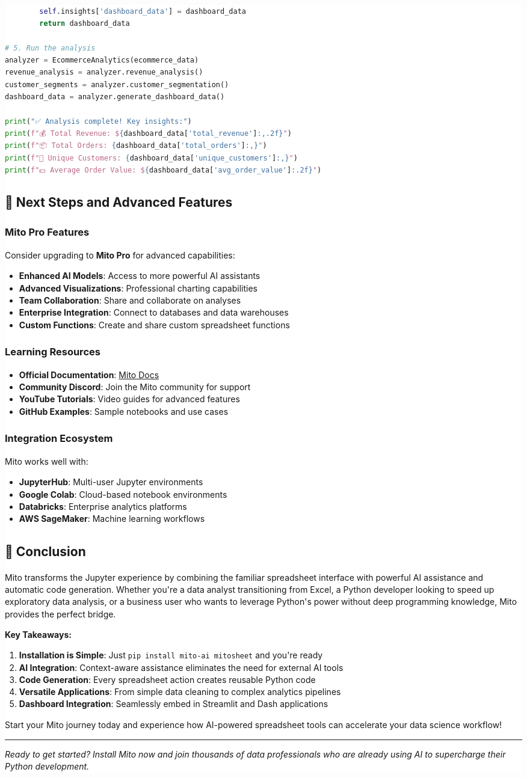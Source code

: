```python
        self.insights['dashboard_data'] = dashboard_data
        return dashboard_data

# 5. Run the analysis
analyzer = EcommerceAnalytics(ecommerce_data)
revenue_analysis = analyzer.revenue_analysis()
customer_segments = analyzer.customer_segmentation()
dashboard_data = analyzer.generate_dashboard_data()

print("✅ Analysis complete! Key insights:")
print(f"💰 Total Revenue: ${dashboard_data['total_revenue']:,.2f}")
print(f"📦 Total Orders: {dashboard_data['total_orders']:,}")
print(f"👥 Unique Customers: {dashboard_data['unique_customers']:,}")
print(f"💵 Average Order Value: ${dashboard_data['avg_order_value']:.2f}")
```

## 🚀 Next Steps and Advanced Features

### Mito Pro Features
Consider upgrading to **Mito Pro** for advanced capabilities:
- **Enhanced AI Models**: Access to more powerful AI assistants
- **Advanced Visualizations**: Professional charting capabilities
- **Team Collaboration**: Share and collaborate on analyses
- **Enterprise Integration**: Connect to databases and data warehouses
- **Custom Functions**: Create and share custom spreadsheet functions

### Learning Resources
- **Official Documentation**: [Mito Docs](https://docs.trymito.io/)
- **Community Discord**: Join the Mito community for support
- **YouTube Tutorials**: Video guides for advanced features
- **GitHub Examples**: Sample notebooks and use cases

### Integration Ecosystem
Mito works well with:
- **JupyterHub**: Multi-user Jupyter environments
- **Google Colab**: Cloud-based notebook environments
- **Databricks**: Enterprise analytics platforms
- **AWS SageMaker**: Machine learning workflows

## 🎯 Conclusion

Mito transforms the Jupyter experience by combining the familiar spreadsheet interface with powerful AI assistance and automatic code generation. Whether you're a data analyst transitioning from Excel, a Python developer looking to speed up exploratory data analysis, or a business user who wants to leverage Python's power without deep programming knowledge, Mito provides the perfect bridge.

**Key Takeaways:**
1. **Installation is Simple**: Just `pip install mito-ai mitosheet` and you're ready
2. **AI Integration**: Context-aware assistance eliminates the need for external AI tools
3. **Code Generation**: Every spreadsheet action creates reusable Python code
4. **Versatile Applications**: From simple data cleaning to complex analytics pipelines
5. **Dashboard Integration**: Seamlessly embed in Streamlit and Dash applications

Start your Mito journey today and experience how AI-powered spreadsheet tools can accelerate your data science workflow!

---

*Ready to get started? Install Mito now and join thousands of data professionals who are already using AI to supercharge their Python development.*
